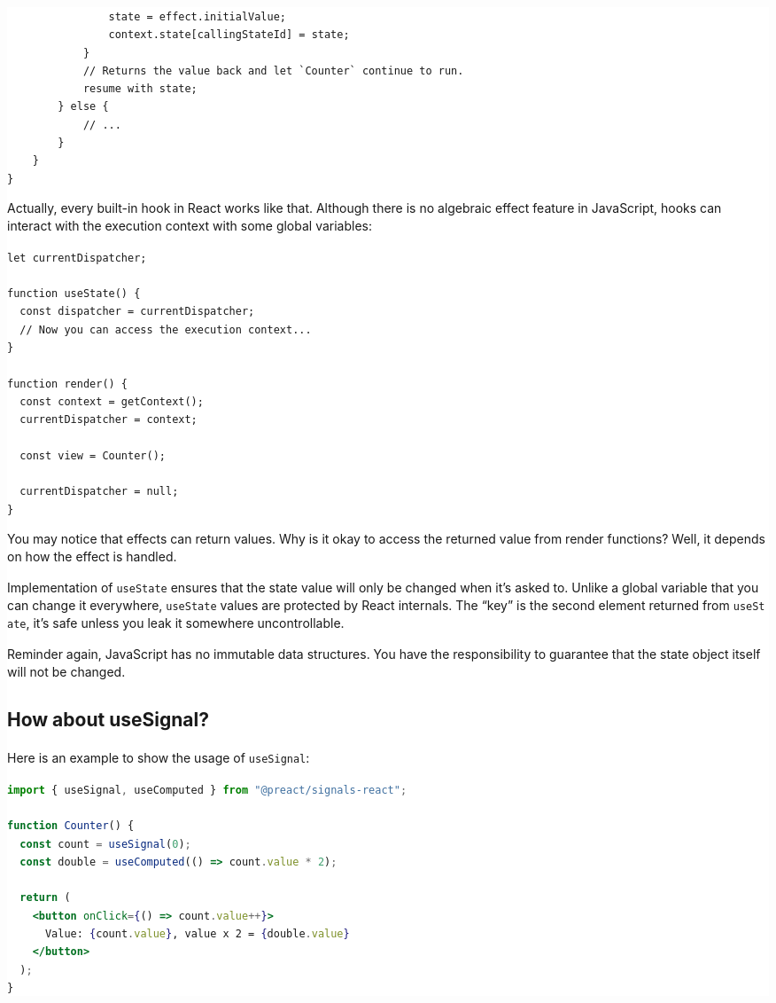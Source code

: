 ```jsx{1,12,21}
				state = effect.initialValue;
				context.state[callingStateId] = state;
			}
			// Returns the value back and let `Counter` continue to run.
			resume with state;
		} else {
			// ...
		}
	}
}
```

Actually, every built-in hook in React works like that. Although there is no algebraic effect feature in JavaScript, hooks can interact with the execution context with some global variables:

```jsx{3,9}
let currentDispatcher;

function useState() {
  const dispatcher = currentDispatcher;
  // Now you can access the execution context...
}

function render() {
  const context = getContext();
  currentDispatcher = context;

  const view = Counter();

  currentDispatcher = null;
}
```

You may notice that effects can return values. Why is it okay to access the returned value from render functions? Well, it depends on how the effect is handled.

Implementation of `useState` ensures that the state value will only be changed when it’s asked to. Unlike a global variable that you can change it everywhere, `useState` values are protected by React internals. The “key” is the second element returned from `useState`, it’s safe unless you leak it somewhere uncontrollable.

Reminder again, JavaScript has no immutable data structures. You have the responsibility to guarantee that the state object itself will not be changed.

## How about useSignal?

Here is an example to show the usage of `useSignal`:

```jsx
import { useSignal, useComputed } from "@preact/signals-react";

function Counter() {
  const count = useSignal(0);
  const double = useComputed(() => count.value * 2);

  return (
    <button onClick={() => count.value++}>
      Value: {count.value}, value x 2 = {double.value}
    </button>
  );
}
```
